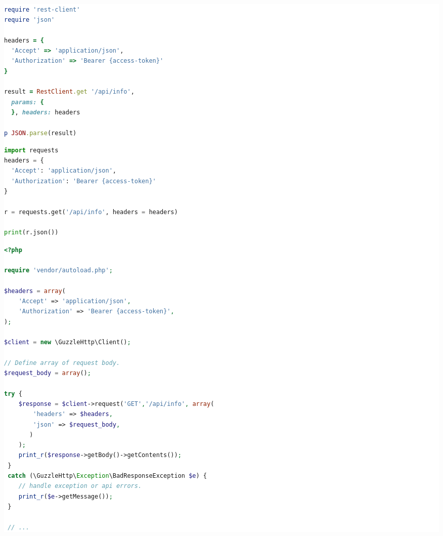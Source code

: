 ```ruby
require 'rest-client'
require 'json'

headers = {
  'Accept' => 'application/json',
  'Authorization' => 'Bearer {access-token}'
}

result = RestClient.get '/api/info',
  params: {
  }, headers: headers

p JSON.parse(result)

```

```python
import requests
headers = {
  'Accept': 'application/json',
  'Authorization': 'Bearer {access-token}'
}

r = requests.get('/api/info', headers = headers)

print(r.json())

```

```php
<?php

require 'vendor/autoload.php';

$headers = array(
    'Accept' => 'application/json',
    'Authorization' => 'Bearer {access-token}',
);

$client = new \GuzzleHttp\Client();

// Define array of request body.
$request_body = array();

try {
    $response = $client->request('GET','/api/info', array(
        'headers' => $headers,
        'json' => $request_body,
       )
    );
    print_r($response->getBody()->getContents());
 }
 catch (\GuzzleHttp\Exception\BadResponseException $e) {
    // handle exception or api errors.
    print_r($e->getMessage());
 }

 // ...

```

